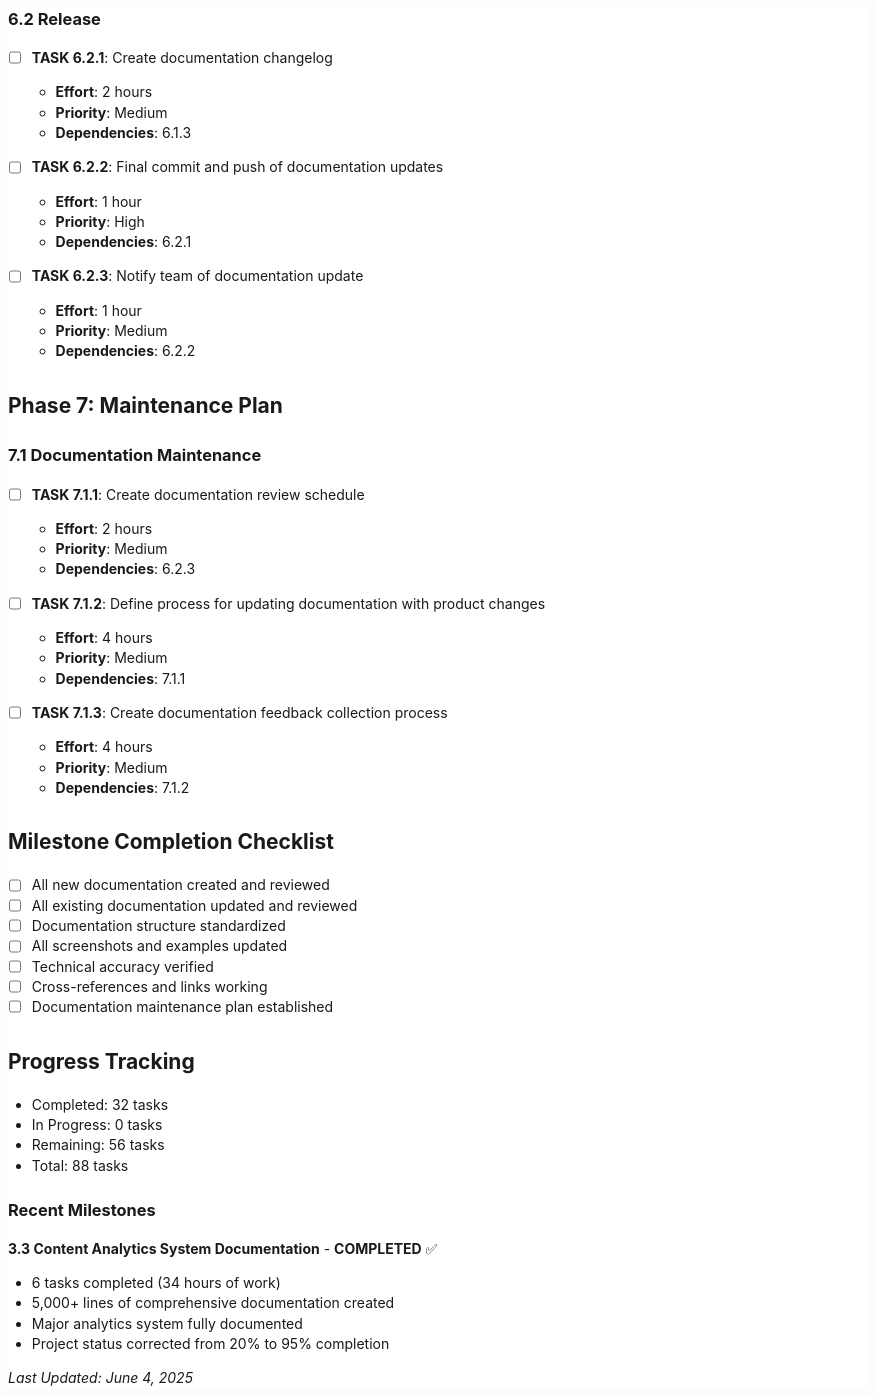### 6.2 Release
- [ ] **TASK 6.2.1**: Create documentation changelog
  - **Effort**: 2 hours
  - **Priority**: Medium
  - **Dependencies**: 6.1.3

- [ ] **TASK 6.2.2**: Final commit and push of documentation updates
  - **Effort**: 1 hour
  - **Priority**: High
  - **Dependencies**: 6.2.1

- [ ] **TASK 6.2.3**: Notify team of documentation update
  - **Effort**: 1 hour
  - **Priority**: Medium
  - **Dependencies**: 6.2.2

## Phase 7: Maintenance Plan

### 7.1 Documentation Maintenance
- [ ] **TASK 7.1.1**: Create documentation review schedule
  - **Effort**: 2 hours
  - **Priority**: Medium
  - **Dependencies**: 6.2.3

- [ ] **TASK 7.1.2**: Define process for updating documentation with product changes
  - **Effort**: 4 hours
  - **Priority**: Medium
  - **Dependencies**: 7.1.1

- [ ] **TASK 7.1.3**: Create documentation feedback collection process
  - **Effort**: 4 hours
  - **Priority**: Medium
  - **Dependencies**: 7.1.2

## Milestone Completion Checklist

- [ ] All new documentation created and reviewed
- [ ] All existing documentation updated and reviewed
- [ ] Documentation structure standardized
- [ ] All screenshots and examples updated
- [ ] Technical accuracy verified
- [ ] Cross-references and links working
- [ ] Documentation maintenance plan established

## Progress Tracking
- Completed: 32 tasks
- In Progress: 0 tasks
- Remaining: 56 tasks
- Total: 88 tasks

### Recent Milestones
**3.3 Content Analytics System Documentation** - **COMPLETED** ✅
- 6 tasks completed (34 hours of work)
- 5,000+ lines of comprehensive documentation created
- Major analytics system fully documented
- Project status corrected from 20% to 95% completion

*Last Updated: June 4, 2025* 